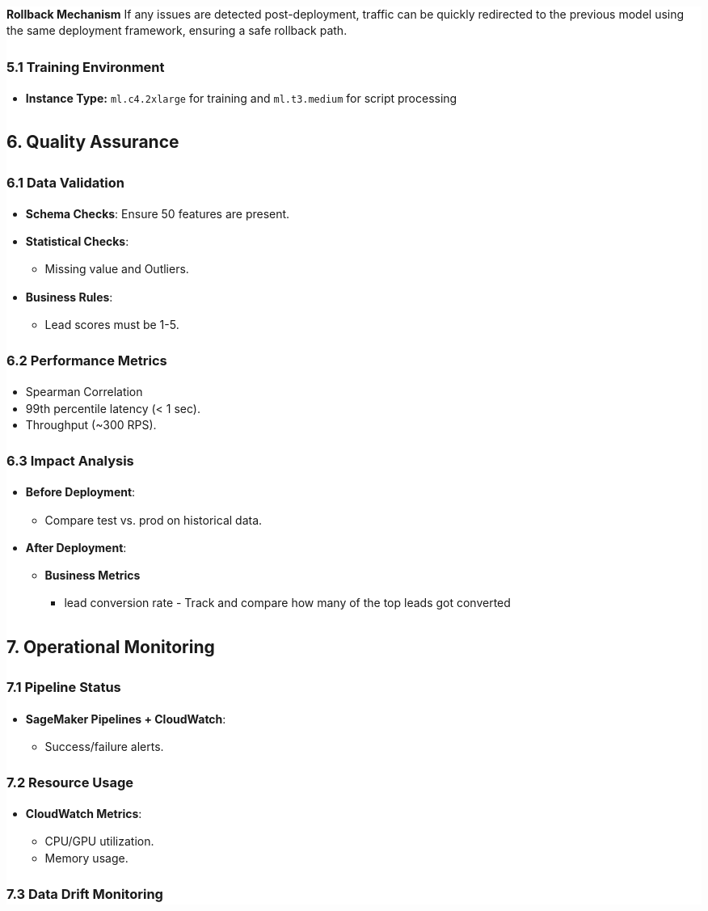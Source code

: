 **Rollback Mechanism**
If any issues are detected post-deployment, traffic can be quickly redirected to the previous model using the same deployment framework, ensuring a safe rollback path.

### 5.1 Training Environment

* **Instance Type:** `ml.c4.2xlarge` for training and `ml.t3.medium` for script processing

## 6. Quality Assurance

### 6.1 Data Validation

* **Schema Checks**: Ensure 50 features are present.
* **Statistical Checks**:

  * Missing value and Outliers.
* **Business Rules**:

  * Lead scores must be 1-5.

### 6.2 Performance Metrics

* Spearman Correlation 
* 99th percentile latency (< 1 sec).
* Throughput (\~300 RPS).

### 6.3 Impact Analysis

* **Before Deployment**:

  * Compare test vs. prod on historical data.
* **After Deployment**:

  * **Business Metrics**

    * lead conversion rate - Track and compare how many of the top leads got converted

## 7. Operational Monitoring

### **7.1 Pipeline Status**

* **SageMaker Pipelines + CloudWatch**:

  * Success/failure alerts.

### **7.2 Resource Usage**

* **CloudWatch Metrics**:

  * CPU/GPU utilization.
  * Memory usage.

### **7.3 Data Drift Monitoring**
